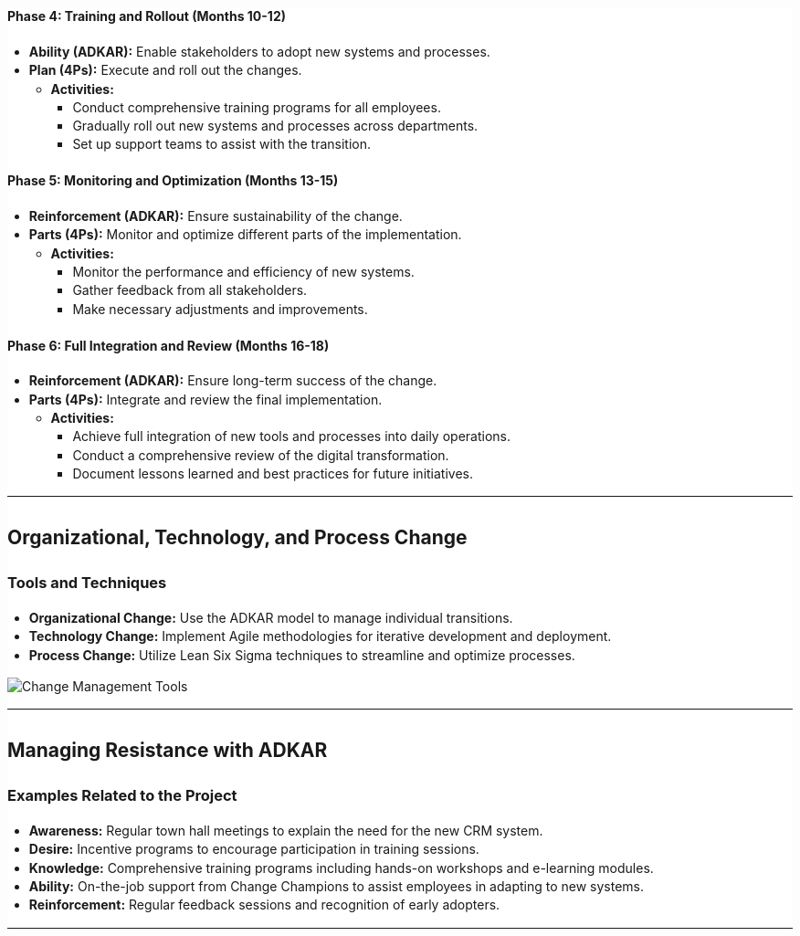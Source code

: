 #### Phase 4: Training and Rollout (Months 10-12)
- **Ability (ADKAR):** Enable stakeholders to adopt new systems and processes.
- **Plan (4Ps):** Execute and roll out the changes.
  - **Activities:**
    - Conduct comprehensive training programs for all employees.
    - Gradually roll out new systems and processes across departments.
    - Set up support teams to assist with the transition.

#### Phase 5: Monitoring and Optimization (Months 13-15)
- **Reinforcement (ADKAR):** Ensure sustainability of the change.
- **Parts (4Ps):** Monitor and optimize different parts of the implementation.
  - **Activities:**
    - Monitor the performance and efficiency of new systems.
    - Gather feedback from all stakeholders.
    - Make necessary adjustments and improvements.

#### Phase 6: Full Integration and Review (Months 16-18)
- **Reinforcement (ADKAR):** Ensure long-term success of the change.
- **Parts (4Ps):** Integrate and review the final implementation.
  - **Activities:**
    - Achieve full integration of new tools and processes into daily operations.
    - Conduct a comprehensive review of the digital transformation.
    - Document lessons learned and best practices for future initiatives.

---

## Organizational, Technology, and Process Change

### Tools and Techniques
- **Organizational Change:** Use the ADKAR model to manage individual transitions.
- **Technology Change:** Implement Agile methodologies for iterative development and deployment.
- **Process Change:** Utilize Lean Six Sigma techniques to streamline and optimize processes.

![Change Management Tools](https://via.placeholder.com/600x200)

---

## Managing Resistance with ADKAR

### Examples Related to the Project
- **Awareness:** Regular town hall meetings to explain the need for the new CRM system.
- **Desire:** Incentive programs to encourage participation in training sessions.
- **Knowledge:** Comprehensive training programs including hands-on workshops and e-learning modules.
- **Ability:** On-the-job support from Change Champions to assist employees in adapting to new systems.
- **Reinforcement:** Regular feedback sessions and recognition of early adopters.

---
